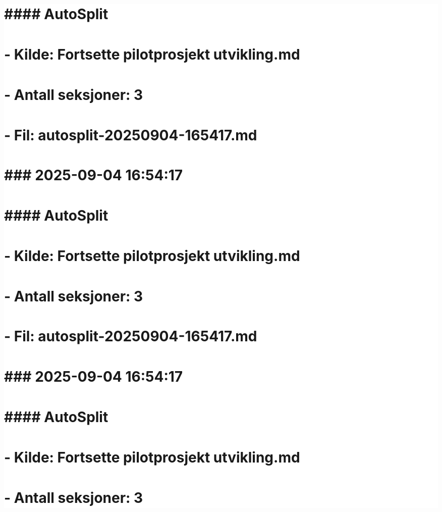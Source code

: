 # \#### AutoSplit

# \- Kilde: Fortsette pilotprosjekt utvikling.md

# \- Antall seksjoner: 3

# \- Fil: autosplit-20250904-165417.md

#

#

#

#

# \### 2025-09-04 16:54:17

# \#### AutoSplit

# \- Kilde: Fortsette pilotprosjekt utvikling.md

# \- Antall seksjoner: 3

# \- Fil: autosplit-20250904-165417.md

#

#

#

#

# \### 2025-09-04 16:54:17

# \#### AutoSplit

# \- Kilde: Fortsette pilotprosjekt utvikling.md

# \- Antall seksjoner: 3
